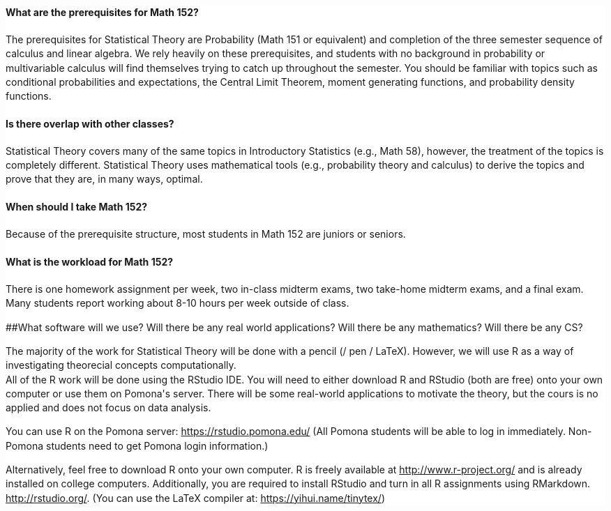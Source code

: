 #### What are the prerequisites for Math 152?
The prerequisites for Statistical Theory are Probability (Math 151 or equivalent) and completion of the three semester sequence of calculus and linear algebra. We rely heavily on these prerequisites, and students with no background in probability or multivariable calculus will find themselves trying to catch up throughout the semester. You should be familiar with topics such as conditional probabilities and expectations, the Central Limit Theorem, moment generating functions, and probability density functions.


#### Is there overlap with other classes?
Statistical Theory covers many of the same topics in Introductory Statistics (e.g., Math 58), however, the treatment of the topics is completely different.
Statistical Theory uses mathematical tools (e.g., probability theory and calculus) to derive the topics and prove that they are, in many ways, optimal.

#### When should I take Math 152?
Because of the prerequisite structure, most students in Math 152 are juniors or seniors.

#### What is the workload for Math 152?
There is one homework assignment per week, two in-class midterm exams, two take-home midterm exams, and a final exam.  Many students report working about 8-10 hours per week outside of class.   

##What software will we use? Will there be any real world applications?  Will there be any mathematics?  Will there be any CS?

The majority of the work for Statistical Theory will be done with a pencil (/ pen / LaTeX).
However, we will use R as a way of investigating theorecial concepts computationally.  
All of the R work will be done using the RStudio IDE.
You will need to either download R and RStudio (both are free) onto your own computer or use them on Pomona's server.
There will be some real-world applications to motivate the theory, but the cours is no applied and does not focus on data analysis.

You can use R on the Pomona server: https://rstudio.pomona.edu/ (All Pomona students will be able to log in immediately.
Non-Pomona students need to get Pomona login information.)

Alternatively, feel free to download R onto your own computer.
R is freely available at http://www.r-project.org/ and is already installed on college computers.
Additionally, you are required to install RStudio and turn in all R assignments using RMarkdown. http://rstudio.org/.
(You can use the LaTeX compiler at:  https://yihui.name/tinytex/)


<div class="figure" style="text-align: center">